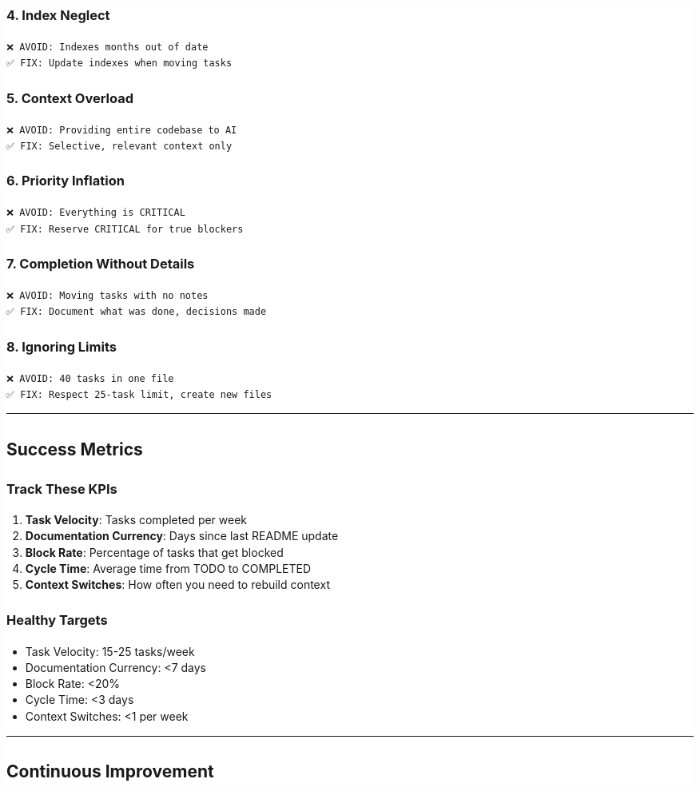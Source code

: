 ### 4. Index Neglect
```markdown
❌ AVOID: Indexes months out of date
✅ FIX: Update indexes when moving tasks
```

### 5. Context Overload
```markdown
❌ AVOID: Providing entire codebase to AI
✅ FIX: Selective, relevant context only
```

### 6. Priority Inflation
```markdown
❌ AVOID: Everything is CRITICAL
✅ FIX: Reserve CRITICAL for true blockers
```

### 7. Completion Without Details
```markdown
❌ AVOID: Moving tasks with no notes
✅ FIX: Document what was done, decisions made
```

### 8. Ignoring Limits
```markdown
❌ AVOID: 40 tasks in one file
✅ FIX: Respect 25-task limit, create new files
```

---

## Success Metrics

### Track These KPIs
1. **Task Velocity**: Tasks completed per week
2. **Documentation Currency**: Days since last README update
3. **Block Rate**: Percentage of tasks that get blocked
4. **Cycle Time**: Average time from TODO to COMPLETED
5. **Context Switches**: How often you need to rebuild context

### Healthy Targets
- Task Velocity: 15-25 tasks/week
- Documentation Currency: <7 days
- Block Rate: <20%
- Cycle Time: <3 days
- Context Switches: <1 per week

---

## Continuous Improvement
